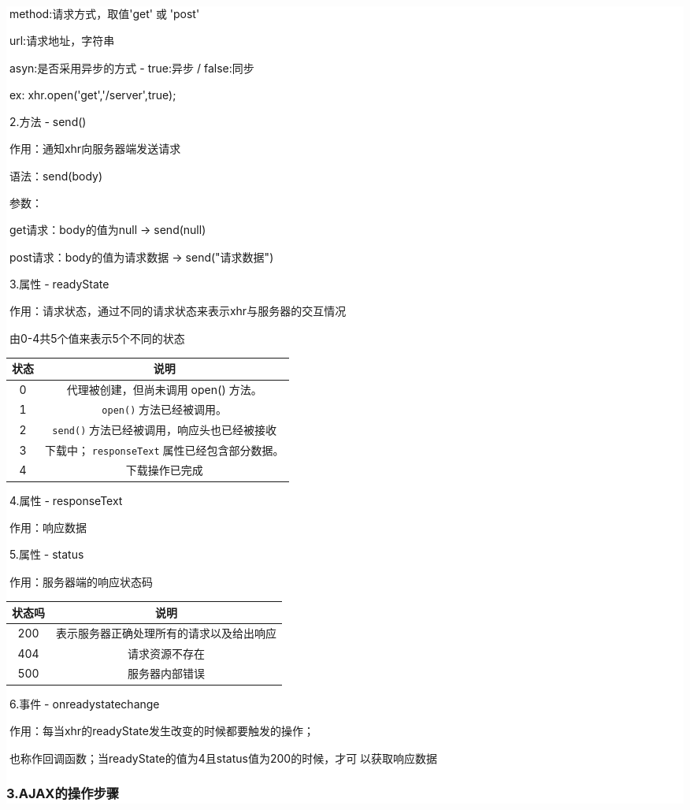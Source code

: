 ​				method:请求方式，取值'get' 或 'post'

​				url:请求地址，字符串

​				asyn:是否采用异步的方式  - true:异步 / false:同步

​			ex:  xhr.open('get','/server',true);

​		2.方法 - send()

​			作用：通知xhr向服务器端发送请求

​			语法：send(body)

​			参数：

​				get请求：body的值为null  ->  send(null)

​				post请求：body的值为请求数据  ->  send("请求数据")	

​		3.属性 - readyState

​			作用：请求状态，通过不同的请求状态来表示xhr与服务器的交互情况

​			由0-4共5个值来表示5个不同的状态

| 状态 |                      说明                      |
| :--: | :--------------------------------------------: |
|  0   |      代理被创建，但尚未调用 open() 方法。      |
|  1   |           `open()` 方法已经被调用。            |
|  2   |  `send()` 方法已经被调用，响应头也已经被接收   |
|  3   | 下载中； `responseText` 属性已经包含部分数据。 |
|  4   |                 下载操作已完成                 |

​		4.属性 - responseText

​			作用：响应数据

​		5.属性 - status

​			作用：服务器端的响应状态码

| 状态吗 |                   说明                   |
| :----: | :--------------------------------------: |
|  200   | 表示服务器正确处理所有的请求以及给出响应 |
|  404   |              请求资源不存在              |
|  500   |              服务器内部错误              |

​		6.事件 - onreadystatechange

​			作用：每当xhr的readyState发生改变的时候都要触发的操作；

​			也称作回调函数；当readyState的值为4且status值为200的时候，才可			以获取响应数据

### 	3.AJAX的操作步骤
